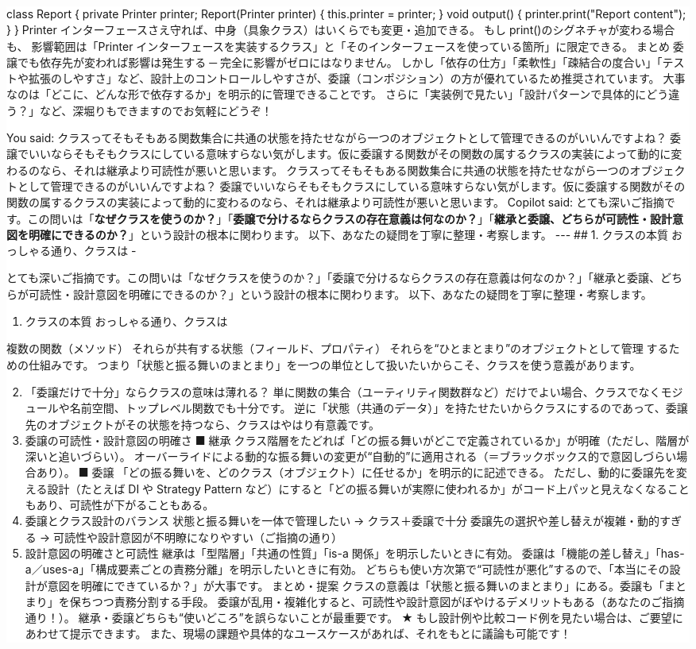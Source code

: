 class Report {
private Printer printer;
Report(Printer printer) { this.printer = printer; }
void output() { printer.print("Report content"); }
}
Printer インターフェースさえ守れば、中身（具象クラス）はいくらでも変更・追加できる。
もし print()のシグネチャが変わる場合も、
影響範囲は「Printer インターフェースを実装するクラス」と「そのインターフェースを使っている箇所」に限定できる。
まとめ
委譲でも依存先が変われば影響は発生する ─ 完全に影響がゼロにはなりません。
しかし「依存の仕方」「柔軟性」「疎結合の度合い」「テストや拡張のしやすさ」など、設計上のコントロールしやすさが、委譲（コンポジション）の方が優れているため推奨されています。
大事なのは「どこに、どんな形で依存するか」を明示的に管理できることです。
さらに「実装例で見たい」「設計パターンで具体的にどう違う？」など、深堀りもできますのでお気軽にどうぞ！

You said: クラスってそもそもある関数集合に共通の状態を持たせながら一つのオブジェクトとして管理できるのがいいんですよね？ 委譲でいいならそもそもクラスにしている意味すらない気がします。仮に委譲する関数がその関数の属するクラスの実装によって動的に変わるのなら、それは継承より可読性が悪いと思います。
クラスってそもそもある関数集合に共通の状態を持たせながら一つのオブジェクトとして管理できるのがいいんですよね？
委譲でいいならそもそもクラスにしている意味すらない気がします。仮に委譲する関数がその関数の属するクラスの実装によって動的に変わるのなら、それは継承より可読性が悪いと思います。
Copilot said: とても深いご指摘です。この問いは「**なぜクラスを使うのか？**」「**委譲で分けるならクラスの存在意義は何なのか？**」「**継承と委譲、どちらが可読性・設計意図を明確にできるのか？**」という設計の根本に関わります。 以下、あなたの疑問を丁寧に整理・考察します。 --- ## 1. クラスの本質 おっしゃる通り、クラスは -

とても深いご指摘です。この問いは「なぜクラスを使うのか？」「委譲で分けるならクラスの存在意義は何なのか？」「継承と委譲、どちらが可読性・設計意図を明確にできるのか？」という設計の根本に関わります。
以下、あなたの疑問を丁寧に整理・考察します。

1. クラスの本質
   おっしゃる通り、クラスは

複数の関数（メソッド）
それらが共有する状態（フィールド、プロパティ）
それらを“ひとまとまり”のオブジェクトとして管理
するための仕組みです。
つまり「状態と振る舞いのまとまり」を一つの単位として扱いたいからこそ、クラスを使う意義があります。

2. 「委譲だけで十分」ならクラスの意味は薄れる？
   単に関数の集合（ユーティリティ関数群など）だけでよい場合、クラスでなくモジュールや名前空間、トップレベル関数でも十分です。
   逆に「状態（共通のデータ）」を持たせたいからクラスにするのであって、委譲先のオブジェクトがその状態を持つなら、クラスはやはり有意義です。
3. 委譲の可読性・設計意図の明確さ
   ■ 継承
   クラス階層をたどれば「どの振る舞いがどこで定義されているか」が明確（ただし、階層が深いと追いづらい）。
   オーバーライドによる動的な振る舞いの変更が“自動的”に適用される（＝ブラックボックス的で意図しづらい場合あり）。
   ■ 委譲
   「どの振る舞いを、どのクラス（オブジェクト）に任せるか」を明示的に記述できる。
   ただし、動的に委譲先を変える設計（たとえば DI や Strategy Pattern など）にすると「どの振る舞いが実際に使われるか」がコード上パッと見えなくなることもあり、可読性が下がることもある。
4. 委譲とクラス設計のバランス
   状態と振る舞いを一体で管理したい → クラス＋委譲で十分
   委譲先の選択や差し替えが複雑・動的すぎる → 可読性や設計意図が不明瞭になりやすい（ご指摘の通り）
5. 設計意図の明確さと可読性
   継承は「型階層」「共通の性質」「is-a 関係」を明示したいときに有効。
   委譲は「機能の差し替え」「has-a／uses-a」「構成要素ごとの責務分離」を明示したいときに有効。
   どちらも使い方次第で“可読性が悪化”するので、「本当にその設計が意図を明確にできているか？」が大事です。
   まとめ・提案
   クラスの意義は「状態と振る舞いのまとまり」にある。委譲も「まとまり」を保ちつつ責務分割する手段。
   委譲が乱用・複雑化すると、可読性や設計意図がぼやけるデメリットもある（あなたのご指摘通り！）。
   継承・委譲どちらも“使いどころ”を誤らないことが最重要です。
   ★ もし設計例や比較コード例を見たい場合は、ご要望にあわせて提示できます。
   また、現場の課題や具体的なユースケースがあれば、それをもとに議論も可能です！
